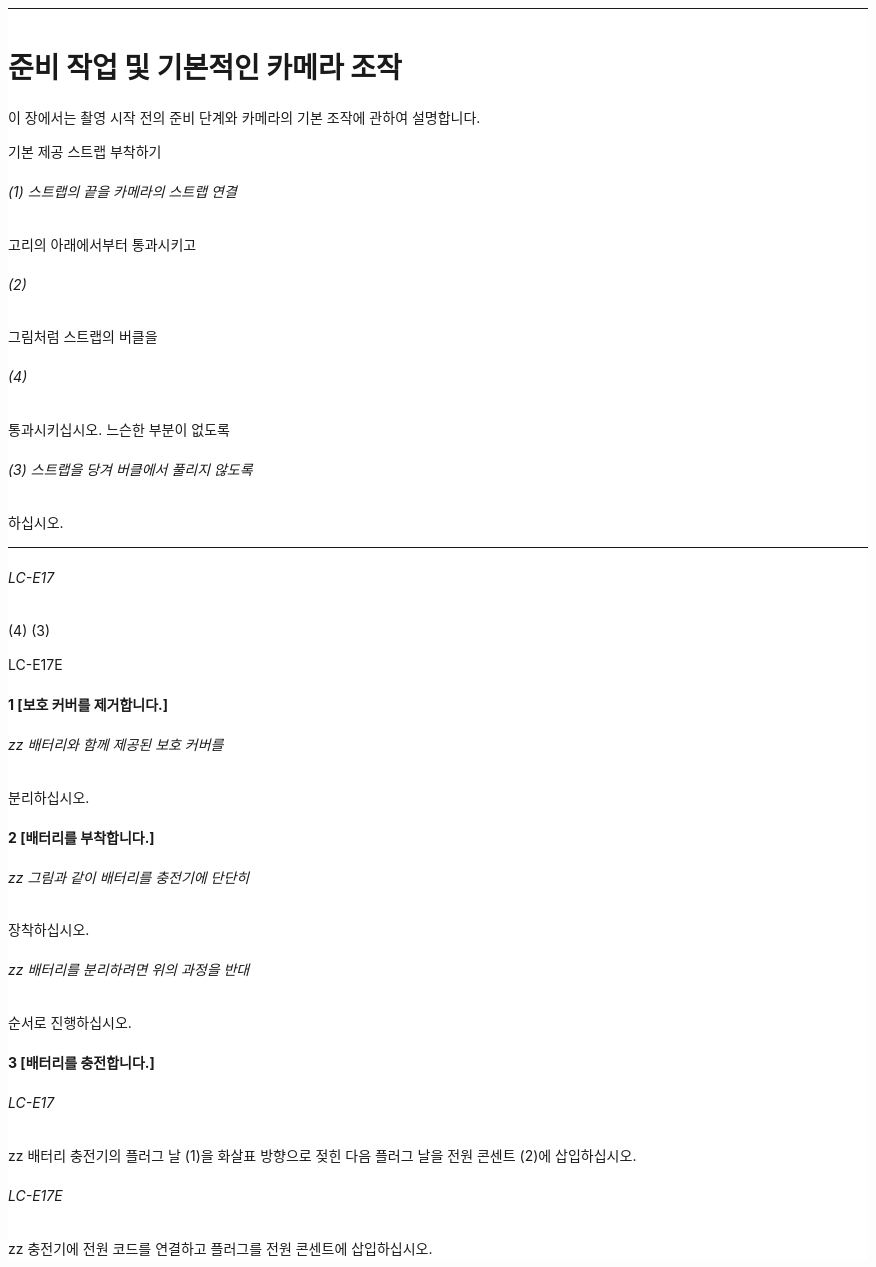 
-----

# 준비 작업 및 기본적인 카메라 조작

이 장에서는 촬영 시작 전의 준비 단계와 카메라의 기본 조작에 관하여
설명합니다.

기본 제공 스트랩 부착하기

###### (1) 스트랩의 끝을 카메라의 스트랩 연결

고리의 아래에서부터 통과시키고

###### (2)

그림처럼 스트랩의 버클을

###### (4)

통과시키십시오. 느슨한 부분이 없도록

###### (3) 스트랩을 당겨 버클에서 풀리지 않도록

하십시오.


-----

###### LC-E17

 (4) (3)

 LC-E17E


#### 1 [보호 커버를 제거합니다.]

###### zz 배터리와 함께 제공된 보호 커버를
분리하십시오.

#### 2 [배터리를 부착합니다.]

###### zz 그림과 같이 배터리를 충전기에 단단히
장착하십시오.

###### zz 배터리를 분리하려면 위의 과정을 반대
순서로 진행하십시오.

#### 3 [배터리를 충전합니다.]

###### LC-E17
 zz 배터리 충전기의 플러그 날 (1)을 화살표
방향으로 젖힌 다음 플러그 날을 전원
콘센트 (2)에 삽입하십시오.

###### LC-E17E
 zz 충전기에 전원 코드를 연결하고 플러그를
전원 콘센트에 삽입하십시오.

